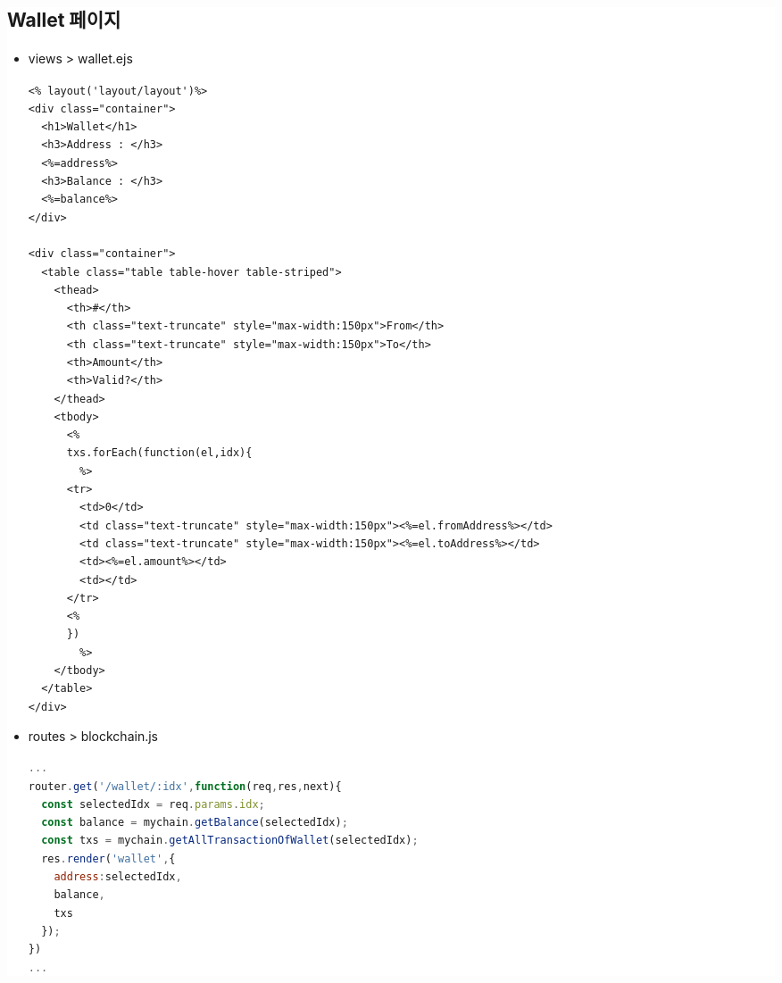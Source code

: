 

## Wallet 페이지

- views > wallet.ejs

  ```ejs
  <% layout('layout/layout')%>
  <div class="container">
    <h1>Wallet</h1>
    <h3>Address : </h3>
    <%=address%>
    <h3>Balance : </h3>
    <%=balance%>
  </div>
  
  <div class="container">
    <table class="table table-hover table-striped">
      <thead>
        <th>#</th>
        <th class="text-truncate" style="max-width:150px">From</th>
        <th class="text-truncate" style="max-width:150px">To</th>
        <th>Amount</th>
        <th>Valid?</th>
      </thead>
      <tbody>
        <% 
        txs.forEach(function(el,idx){
          %>
        <tr>
          <td>0</td>
          <td class="text-truncate" style="max-width:150px"><%=el.fromAddress%></td>
          <td class="text-truncate" style="max-width:150px"><%=el.toAddress%></td>
          <td><%=el.amount%></td>
          <td></td>
        </tr>
        <%
        })
          %>
      </tbody>
    </table>
  </div>
  ```

- routes > blockchain.js

  ```javascript
  ...
  router.get('/wallet/:idx',function(req,res,next){
    const selectedIdx = req.params.idx;
    const balance = mychain.getBalance(selectedIdx);
    const txs = mychain.getAllTransactionOfWallet(selectedIdx);
    res.render('wallet',{
      address:selectedIdx,
      balance,
      txs
    });
  })
  ...
  ```
